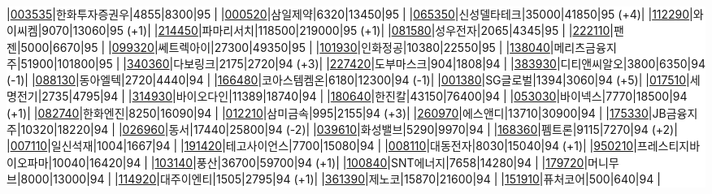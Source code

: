 |[003535](https://finance.daum.net/quotes/A003535)|한화투자증권우|4855|8300|95 |
|[000520](https://finance.daum.net/quotes/A000520)|삼일제약|6320|13450|95 |
|[065350](https://finance.daum.net/quotes/A065350)|신성델타테크|35000|41850|95 (+4)|
|[112290](https://finance.daum.net/quotes/A112290)|와이씨켐|9070|13060|95 (+1)|
|[214450](https://finance.daum.net/quotes/A214450)|파마리서치|118500|219000|95 (+1)|
|[081580](https://finance.daum.net/quotes/A081580)|성우전자|2065|4345|95 |
|[222110](https://finance.daum.net/quotes/A222110)|팬젠|5000|6670|95 |
|[099320](https://finance.daum.net/quotes/A099320)|쎄트렉아이|27300|49350|95 |
|[101930](https://finance.daum.net/quotes/A101930)|인화정공|10380|22550|95 |
|[138040](https://finance.daum.net/quotes/A138040)|메리츠금융지주|51900|101800|95 |
|[340360](https://finance.daum.net/quotes/A340360)|다보링크|2175|2720|94 (+3)|
|[227420](https://finance.daum.net/quotes/A227420)|도부마스크|904|1808|94 |
|[383930](https://finance.daum.net/quotes/A383930)|디티앤씨알오|3800|6350|94 (-1)|
|[088130](https://finance.daum.net/quotes/A088130)|동아엘텍|2720|4440|94 |
|[166480](https://finance.daum.net/quotes/A166480)|코아스템켐온|6180|12300|94 (-1)|
|[001380](https://finance.daum.net/quotes/A001380)|SG글로벌|1394|3060|94 (+5)|
|[017510](https://finance.daum.net/quotes/A017510)|세명전기|2735|4795|94 |
|[314930](https://finance.daum.net/quotes/A314930)|바이오다인|11389|18740|94 |
|[180640](https://finance.daum.net/quotes/A180640)|한진칼|43150|76400|94 |
|[053030](https://finance.daum.net/quotes/A053030)|바이넥스|7770|18500|94 (+1)|
|[082740](https://finance.daum.net/quotes/A082740)|한화엔진|8250|16090|94 |
|[012210](https://finance.daum.net/quotes/A012210)|삼미금속|995|2155|94 (+3)|
|[260970](https://finance.daum.net/quotes/A260970)|에스앤디|13710|30900|94 |
|[175330](https://finance.daum.net/quotes/A175330)|JB금융지주|10320|18220|94 |
|[026960](https://finance.daum.net/quotes/A026960)|동서|17440|25800|94 (-2)|
|[039610](https://finance.daum.net/quotes/A039610)|화성밸브|5290|9970|94 |
|[168360](https://finance.daum.net/quotes/A168360)|펨트론|9115|7270|94 (+2)|
|[007110](https://finance.daum.net/quotes/A007110)|일신석재|1004|1667|94 |
|[191420](https://finance.daum.net/quotes/A191420)|테고사이언스|7700|15080|94 |
|[008110](https://finance.daum.net/quotes/A008110)|대동전자|8030|15040|94 (+1)|
|[950210](https://finance.daum.net/quotes/A950210)|프레스티지바이오파마|10040|16420|94 |
|[103140](https://finance.daum.net/quotes/A103140)|풍산|36700|59700|94 (+1)|
|[100840](https://finance.daum.net/quotes/A100840)|SNT에너지|7658|14280|94 |
|[179720](https://finance.daum.net/quotes/A179720)|머니무브|8000|13000|94 |
|[114920](https://finance.daum.net/quotes/A114920)|대주이엔티|1505|2795|94 (+1)|
|[361390](https://finance.daum.net/quotes/A361390)|제노코|15870|21600|94 |
|[151910](https://finance.daum.net/quotes/A151910)|퓨처코어|500|640|94 |
